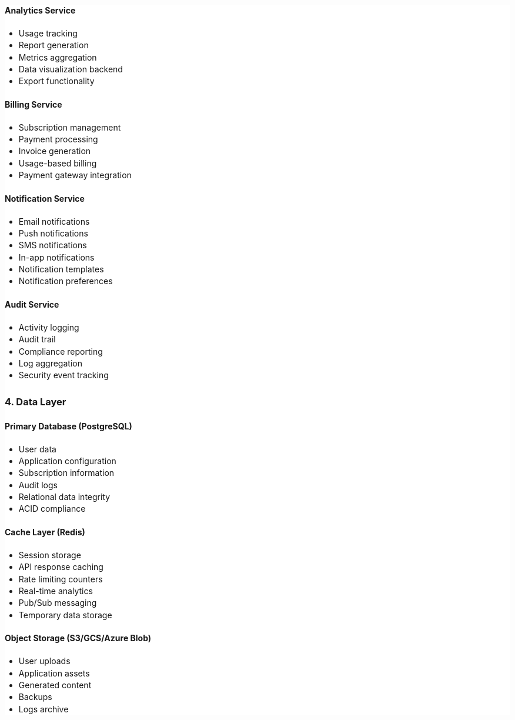 #### Analytics Service
- Usage tracking
- Report generation
- Metrics aggregation
- Data visualization backend
- Export functionality

#### Billing Service
- Subscription management
- Payment processing
- Invoice generation
- Usage-based billing
- Payment gateway integration

#### Notification Service
- Email notifications
- Push notifications
- SMS notifications
- In-app notifications
- Notification templates
- Notification preferences

#### Audit Service
- Activity logging
- Audit trail
- Compliance reporting
- Log aggregation
- Security event tracking

### 4. Data Layer

#### Primary Database (PostgreSQL)
- User data
- Application configuration
- Subscription information
- Audit logs
- Relational data integrity
- ACID compliance

#### Cache Layer (Redis)
- Session storage
- API response caching
- Rate limiting counters
- Real-time analytics
- Pub/Sub messaging
- Temporary data storage

#### Object Storage (S3/GCS/Azure Blob)
- User uploads
- Application assets
- Generated content
- Backups
- Logs archive
